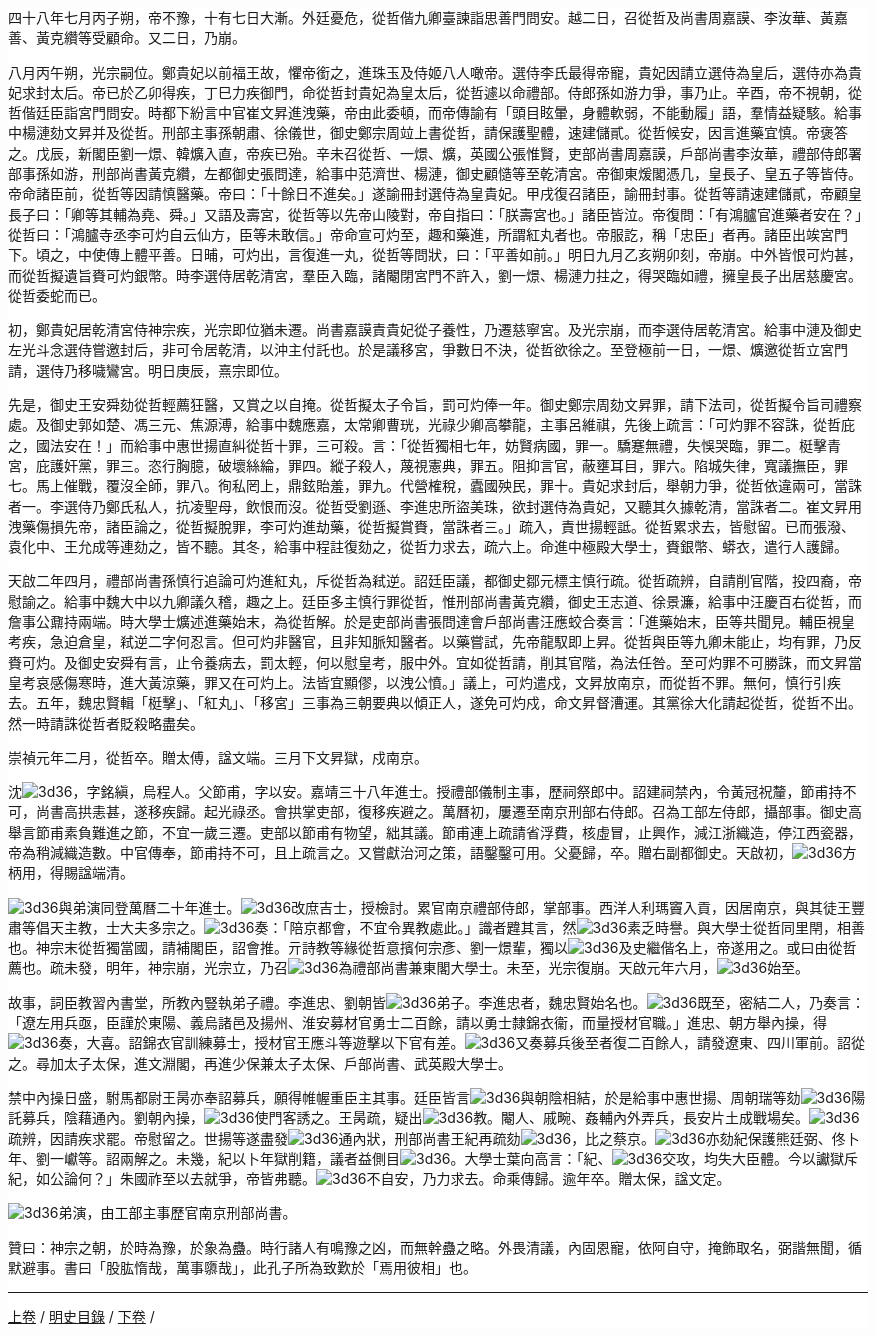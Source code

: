 四十八年七月丙子朔，帝不豫，十有七日大漸。外廷憂危，從哲偕九卿臺諫詣思善門問安。越二日，召從哲及尚書周嘉謨、李汝華、黃嘉善、黃克纘等受顧命。又二日，乃崩。

八月丙午朔，光宗嗣位。鄭貴妃以前福王故，懼帝銜之，進珠玉及侍姬八人噉帝。選侍李氏最得帝寵，貴妃因請立選侍為皇后，選侍亦為貴妃求封太后。帝已於乙卯得疾，丁巳力疾御門，命從哲封貴妃為皇太后，從哲遽以命禮部。侍郎孫如游力爭，事乃止。辛酉，帝不視朝，從哲偕廷臣詣宮門問安。時都下紛言中官崔文昇進洩藥，帝由此委頓，而帝傳諭有「頭目眩暈，身體軟弱，不能動履」語，羣情益疑駭。給事中楊漣劾文昇并及從哲。刑部主事孫朝肅、徐儀世，御史鄭宗周竝上書從哲，請保護聖體，速建儲貳。從哲候安，因言進藥宜慎。帝褒答之。戊辰，新閣臣劉一燝、韓爌入直，帝疾已殆。辛未召從哲、一燝、爌，英國公張惟賢，吏部尚書周嘉謨，戶部尚書李汝華，禮部侍郎署部事孫如游，刑部尚書黃克纘，左都御史張問達，給事中范濟世、楊漣，御史顧慥等至乾清宮。帝御東煖閣憑几，皇長子、皇五子等皆侍。帝命諸臣前，從哲等因請慎醫藥。帝曰：「十餘日不進矣。」遂諭冊封選侍為皇貴妃。甲戌復召諸臣，諭冊封事。從哲等請速建儲貳，帝顧皇長子曰：「卿等其輔為堯、舜。」又語及壽宮，從哲等以先帝山陵對，帝自指曰：「朕壽宮也。」諸臣皆泣。帝復問：「有鴻臚官進藥者安在？」從哲曰：「鴻臚寺丞李可灼自云仙方，臣等未敢信。」帝命宣可灼至，趣和藥進，所謂紅丸者也。帝服訖，稱「忠臣」者再。諸臣出竢宮門下。頃之，中使傳上體平善。日晡，可灼出，言復進一丸，從哲等問狀，曰：「平善如前。」明日九月乙亥朔卯刻，帝崩。中外皆恨可灼甚，而從哲擬遺旨賚可灼銀幣。時李選侍居乾清宮，羣臣入臨，諸閹閉宮門不許入，劉一燝、楊漣力拄之，得哭臨如禮，擁皇長子出居慈慶宮。從哲委蛇而已。

初，鄭貴妃居乾清宮侍神宗疾，光宗即位猶未遷。尚書嘉謨責貴妃從子養性，乃遷慈寧宮。及光宗崩，而李選侍居乾清宮。給事中漣及御史左光斗念選侍嘗邀封后，非可令居乾清，以沖主付託也。於是議移宮，爭數日不決，從哲欲徐之。至登極前一日，一燝、爌邀從哲立宮門請，選侍乃移噦鸞宮。明日庚辰，熹宗即位。

先是，御史王安舜劾從哲輕薦狂醫，又賞之以自掩。從哲擬太子令旨，罰可灼俸一年。御史鄭宗周劾文昇罪，請下法司，從哲擬令旨司禮察處。及御史郭如楚、馮三元、焦源溥，給事中魏應嘉，太常卿曹珖，光祿少卿高攀龍，主事呂維祺，先後上疏言：「可灼罪不容誅，從哲庇之，國法安在！」而給事中惠世揚直糾從哲十罪，三可殺。言：「從哲獨相七年，妨賢病國，罪一。驕蹇無禮，失悞哭臨，罪二。梃擊青宮，庇護奸黨，罪三。恣行胸臆，破壞絲綸，罪四。縱子殺人，蔑視憲典，罪五。阻抑言官，蔽壅耳目，罪六。陷城失律，寬議撫臣，罪七。馬上催戰，覆沒全師，罪八。徇私罔上，鼎鉉貽羞，罪九。代營榷稅，蠹國殃民，罪十。貴妃求封后，舉朝力爭，從哲依違兩可，當誅者一。李選侍乃鄭氏私人，抗凌聖母，飲恨而沒。從哲受劉遜、李進忠所盜美珠，欲封選侍為貴妃，又聽其久據乾清，當誅者二。崔文昇用洩藥傷損先帝，諸臣論之，從哲擬脫罪，李可灼進劫藥，從哲擬賞賚，當誅者三。」疏入，責世揚輕詆。從哲累求去，皆慰留。已而張潑、袁化中、王允成等連劾之，皆不聽。其冬，給事中程註復劾之，從哲力求去，疏六上。命進中極殿大學士，賚銀幣、蟒衣，遣行人護歸。

天啟二年四月，禮部尚書孫慎行追論可灼進紅丸，斥從哲為弒逆。詔廷臣議，都御史鄒元標主慎行疏。從哲疏辨，自請削官階，投四裔，帝慰諭之。給事中魏大中以九卿議久稽，趣之上。廷臣多主慎行罪從哲，惟刑部尚書黃克纘，御史王志道、徐景濂，給事中汪慶百右從哲，而詹事公鼐持兩端。時大學士爌述進藥始末，為從哲解。於是吏部尚書張問達會戶部尚書汪應蛟合奏言：「進藥始末，臣等共聞見。輔臣視皇考疾，急迫倉皇，弒逆二字何忍言。但可灼非醫官，且非知脈知醫者。以藥嘗試，先帝龍馭即上昇。從哲與臣等九卿未能止，均有罪，乃反賚可灼。及御史安舜有言，止令養病去，罰太輕，何以慰皇考，服中外。宜如從哲請，削其官階，為法任咎。至可灼罪不可勝誅，而文昇當皇考哀感傷寒時，進大黃涼藥，罪又在可灼上。法皆宜顯僇，以洩公憤。」議上，可灼遣戍，文昇放南京，而從哲不罪。無何，慎行引疾去。五年，魏忠賢輯「梃擊」、「紅丸」、「移宮」三事為三朝要典以傾正人，遂免可灼戍，命文昇督漕運。其黨徐大化請起從哲，從哲不出。然一時請誅從哲者貶殺略盡矣。

崇禎元年二月，從哲卒。贈太傅，諡文端。三月下文昇獄，戍南京。

沈![3d36](../../imgs/3d36.gif)，字銘縝，烏程人。父節甫，字以安。嘉靖三十八年進士。授禮部儀制主事，歷祠祭郎中。詔建祠禁內，令黃冠祝釐，節甫持不可，尚書高拱恚甚，遂移疾歸。起光祿丞。會拱掌吏部，復移疾避之。萬曆初，屢遷至南京刑部右侍郎。召為工部左侍郎，攝部事。御史高舉言節甫素負難進之節，不宜一歲三遷。吏部以節甫有物望，絀其議。節甫連上疏請省浮費，核虛冒，止興作，減江浙織造，停江西瓷器，帝為稍減織造數。中官傳奉，節甫持不可，且上疏言之。又嘗獻治河之策，語鑿鑿可用。父憂歸，卒。贈右副都御史。天啟初，![3d36](../../imgs/3d36.gif)方柄用，得賜諡端清。

![3d36](../../imgs/3d36.gif)與弟演同登萬曆二十年進士。![3d36](../../imgs/3d36.gif)改庶吉士，授檢討。累官南京禮部侍郎，掌部事。西洋人利瑪竇入貢，因居南京，與其徒王豐肅等倡天主教，士大夫多宗之。![3d36](../../imgs/3d36.gif)奏：「陪京都會，不宜令異教處此。」識者韙其言，然![3d36](../../imgs/3d36.gif)素乏時譽。與大學士從哲同里閈，相善也。神宗末從哲獨當國，請補閣臣，詔會推。亓詩教等緣從哲意擯何宗彥、劉一燝輩，獨以![3d36](../../imgs/3d36.gif)及史繼偕名上，帝遂用之。或曰由從哲薦也。疏未發，明年，神宗崩，光宗立，乃召![3d36](../../imgs/3d36.gif)為禮部尚書兼東閣大學士。未至，光宗復崩。天啟元年六月，![3d36](../../imgs/3d36.gif)始至。

故事，詞臣教習內書堂，所教內豎執弟子禮。李進忠、劉朝皆![3d36](../../imgs/3d36.gif)弟子。李進忠者，魏忠賢始名也。![3d36](../../imgs/3d36.gif)既至，密結二人，乃奏言：「遼左用兵亟，臣謹於東陽、義烏諸邑及揚州、淮安募材官勇士二百餘，請以勇士隸錦衣衞，而量授材官職。」進忠、朝方舉內操，得![3d36](../../imgs/3d36.gif)奏，大喜。詔錦衣官訓練募士，授材官王應斗等遊擊以下官有差。![3d36](../../imgs/3d36.gif)又奏募兵後至者復二百餘人，請發遼東、四川軍前。詔從之。尋加太子太保，進文淵閣，再進少保兼太子太保、戶部尚書、武英殿大學士。

禁中內操日盛，駙馬都尉王昺亦奉詔募兵，願得帷幄重臣主其事。廷臣皆言![3d36](../../imgs/3d36.gif)與朝陰相結，於是給事中惠世揚、周朝瑞等劾![3d36](../../imgs/3d36.gif)陽託募兵，陰藉通內。劉朝內操，![3d36](../../imgs/3d36.gif)使門客誘之。王昺疏，疑出![3d36](../../imgs/3d36.gif)教。閹人、戚畹、姦輔內外弄兵，長安片土成戰場矣。![3d36](../../imgs/3d36.gif)疏辨，因請疾求罷。帝慰留之。世揚等遂盡發![3d36](../../imgs/3d36.gif)通內狀，刑部尚書王紀再疏劾![3d36](../../imgs/3d36.gif)，比之蔡京。![3d36](../../imgs/3d36.gif)亦劾紀保護熊廷弼、佟卜年、劉一巘等。詔兩解之。未幾，紀以卜年獄削籍，議者益側目![3d36](../../imgs/3d36.gif)。大學士葉向高言：「紀、![3d36](../../imgs/3d36.gif)交攻，均失大臣體。今以讞獄斥紀，如公論何？」朱國祚至以去就爭，帝皆弗聽。![3d36](../../imgs/3d36.gif)不自安，乃力求去。命乘傳歸。逾年卒。贈太保，諡文定。

![3d36](../../imgs/3d36.gif)弟演，由工部主事歷官南京刑部尚書。

贊曰：神宗之朝，於時為豫，於象為蠱。時行諸人有鳴豫之凶，而無幹蠱之略。外畏清議，內固恩寵，依阿自守，掩飾取名，弼諧無聞，循默避事。書曰「股肱惰哉，萬事隳哉」，此孔子所為致歎於「焉用彼相」也。

* * *

  [上卷](217.md) / [明史目錄](a24.md) / [下卷](219.md) / 

    